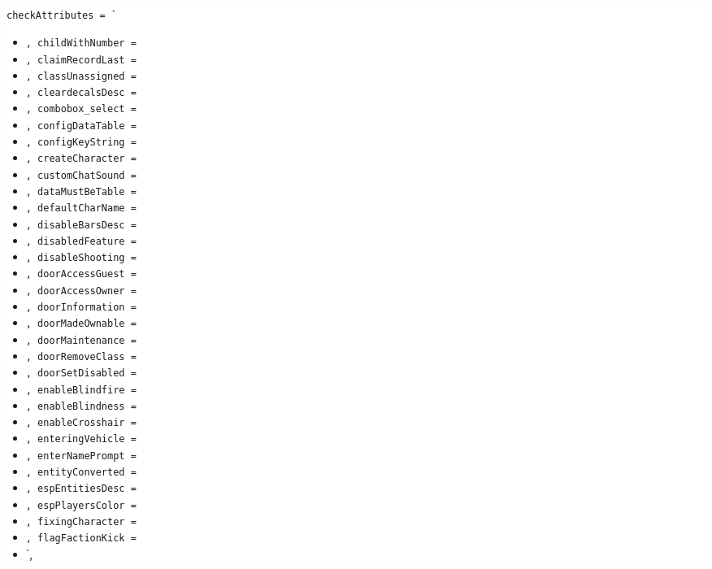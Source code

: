     checkAttributes = `
- `,
    childWithNumber = `
- `,
    claimRecordLast = `
- `,
    classUnassigned = `
- `,
    cleardecalsDesc = `
- `,
    combobox_select = `
- `,
    configDataTable = `
- `,
    configKeyString = `
- `,
    createCharacter = `
- `,
    customChatSound = `
- `,
    dataMustBeTable = `
- `,
    defaultCharName = `
- `,
    disableBarsDesc = `
- `,
    disabledFeature = `
- `,
    disableShooting = `
- `,
    doorAccessGuest = `
- `,
    doorAccessOwner = `
- `,
    doorInformation = `
- `,
    doorMadeOwnable = `
- `,
    doorMaintenance = `
- `,
    doorRemoveClass = `
- `,
    doorSetDisabled = `
- `,
    enableBlindfire = `
- `,
    enableBlindness = `
- `,
    enableCrosshair = `
- `,
    enteringVehicle = `
- `,
    enterNamePrompt = `
- `,
    entityConverted = `
- `,
    espEntitiesDesc = `
- `,
    espPlayersColor = `
- `,
    fixingCharacter = `
- `,
    flagFactionKick = `
- `,
